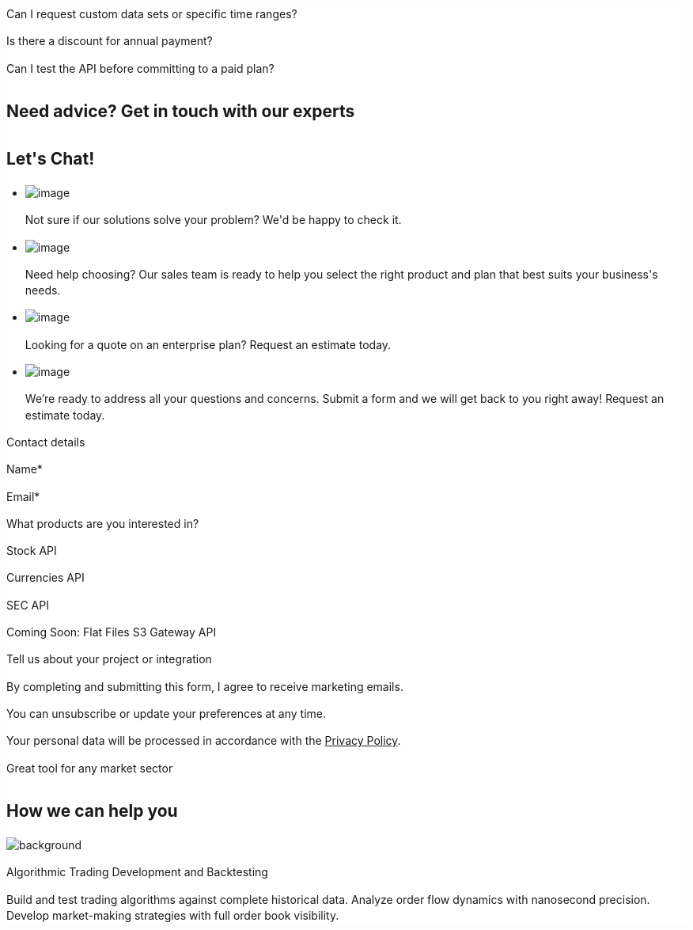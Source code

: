 Can I request custom data sets or specific time ranges?

Is there a discount for annual payment?

Can I test the API before committing to a paid plan?

Need advice? Get in touch with our experts
------------------------------------------

Let's Chat!
-----------

* ![image](/img/pointarrow.svg)

  Not sure if our solutions solve your problem? We'd be happy to check it.
* ![image](/img/pointarrow.svg)

  Need help choosing? Our sales team is ready to help you select the right product and plan that best suits your business's needs.
* ![image](/img/pointarrow.svg)

  Looking for a quote on an enterprise plan? Request an estimate today.
* ![image](/img/pointarrow.svg)

  We’re ready to address all your questions and concerns. Submit a form and we will get back to you right away! Request an estimate today.

Contact details

Name\*

Email\*

What products are you interested in?

Stock API

Currencies API

SEC API

Coming Soon: Flat Files S3 Gateway API

Tell us about your project or integration

By completing and submitting this form, I agree to receive marketing emails.

You can unsubscribe or update your preferences at any time.

Your personal data will be processed in accordance with the [Privacy Policy](https://www-finfeedapi-com-git-feature-multisites-fixes-coinapi.vercel.app/legal#link-192d9f962f94).

Great tool for any market sector

How we can help you
-------------------

![background](https://cdn.sanity.io/images/xpx4czto/production/a336798aad44bef032dc30eba2e61b3c5072f53a-512x512.svg)

Algorithmic Trading Development and Backtesting

Build and test trading algorithms against complete historical data. Analyze order flow dynamics with nanosecond precision. Develop market-making strategies with full order book visibility.
